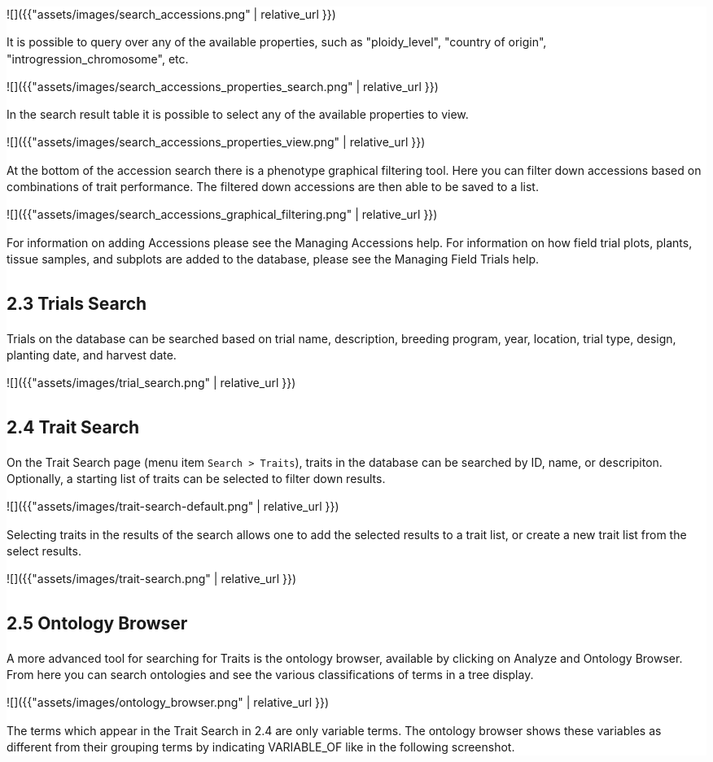 ![]({{"assets/images/search_accessions.png" | relative_url }})

It is possible to query over any of the available properties, such as "ploidy_level", "country of origin", "introgression_chromosome", etc.

![]({{"assets/images/search_accessions_properties_search.png" | relative_url }})

In the search result table it is possible to select any of the available properties to view.

![]({{"assets/images/search_accessions_properties_view.png" | relative_url }})

At the bottom of the accession search there is a phenotype graphical filtering tool. Here you can filter down accessions based on combinations of trait performance. The filtered down accessions are then able to be saved to a list.

![]({{"assets/images/search_accessions_graphical_filtering.png" | relative_url }})

For information on adding Accessions please see the Managing Accessions help.
For information on how field trial plots, plants, tissue samples, and subplots are added to the database, please see the Managing Field Trials help.

2.3 Trials Search
-----------------

Trials on the database can be searched based on trial name, description, breeding program, year, location, trial type, design, planting date, and harvest date.

![]({{"assets/images/trial_search.png" | relative_url }})

2.4 Trait Search
-----------------

On the Trait Search page (menu item `Search > Traits`), traits in the database can be searched by ID, name, or descripiton. Optionally, a starting list of traits can be selected to filter down results.

![]({{"assets/images/trait-search-default.png" | relative_url }})

Selecting traits in the results of the search allows one to add the selected results to a trait list, or create a new trait list from the select results.

![]({{"assets/images/trait-search.png" | relative_url }})

2.5 Ontology Browser
-----------------

A more advanced tool for searching for Traits is the ontology browser, available by clicking on Analyze and Ontology Browser. From here you can search ontologies and see the various classifications of terms in a tree display.

![]({{"assets/images/ontology_browser.png" | relative_url }})

The terms which appear in the Trait Search in 2.4 are only variable terms. The ontology browser shows these variables as different from their grouping terms by indicating VARIABLE_OF like in the following screenshot.
